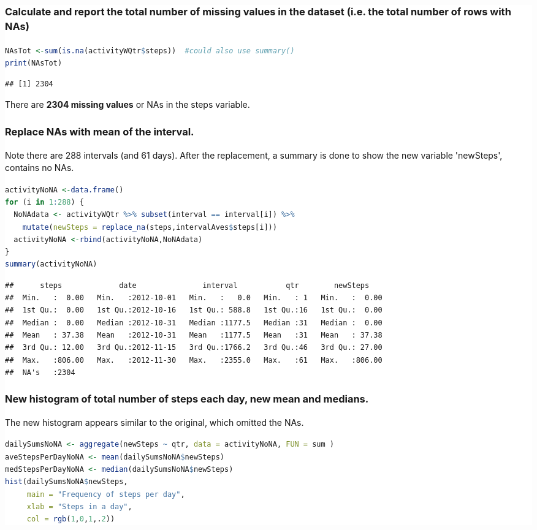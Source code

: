 ### Calculate and report the total number of missing values in the dataset (i.e. the total number of rows with NAs)


```r
NAsTot <-sum(is.na(activityWQtr$steps))  #could also use summary()
print(NAsTot)
```

```
## [1] 2304
```

There are **2304 missing values** or NAs in the steps variable.

### Replace NAs with mean of the interval. 
Note there are 288 intervals (and 61 days).
After the replacement, a summary is done to show the new variable 'newSteps', contains no NAs.


```r
activityNoNA <-data.frame()
for (i in 1:288) {
  NoNAdata <- activityWQtr %>% subset(interval == interval[i]) %>%
    mutate(newSteps = replace_na(steps,intervalAves$steps[i]))
  activityNoNA <-rbind(activityNoNA,NoNAdata)
}
summary(activityNoNA)
```

```
##      steps             date               interval           qtr        newSteps     
##  Min.   :  0.00   Min.   :2012-10-01   Min.   :   0.0   Min.   : 1   Min.   :  0.00  
##  1st Qu.:  0.00   1st Qu.:2012-10-16   1st Qu.: 588.8   1st Qu.:16   1st Qu.:  0.00  
##  Median :  0.00   Median :2012-10-31   Median :1177.5   Median :31   Median :  0.00  
##  Mean   : 37.38   Mean   :2012-10-31   Mean   :1177.5   Mean   :31   Mean   : 37.38  
##  3rd Qu.: 12.00   3rd Qu.:2012-11-15   3rd Qu.:1766.2   3rd Qu.:46   3rd Qu.: 27.00  
##  Max.   :806.00   Max.   :2012-11-30   Max.   :2355.0   Max.   :61   Max.   :806.00  
##  NA's   :2304
```

### New histogram of total number of steps each day, new mean and medians.
The new histogram appears similar to the original, which omitted the NAs.


```r
dailySumsNoNA <- aggregate(newSteps ~ qtr, data = activityNoNA, FUN = sum )
aveStepsPerDayNoNA <- mean(dailySumsNoNA$newSteps)
medStepsPerDayNoNA <- median(dailySumsNoNA$newSteps) 
hist(dailySumsNoNA$newSteps,
     main = "Frequency of steps per day",
     xlab = "Steps in a day",
     col = rgb(1,0,1,.2))
```
